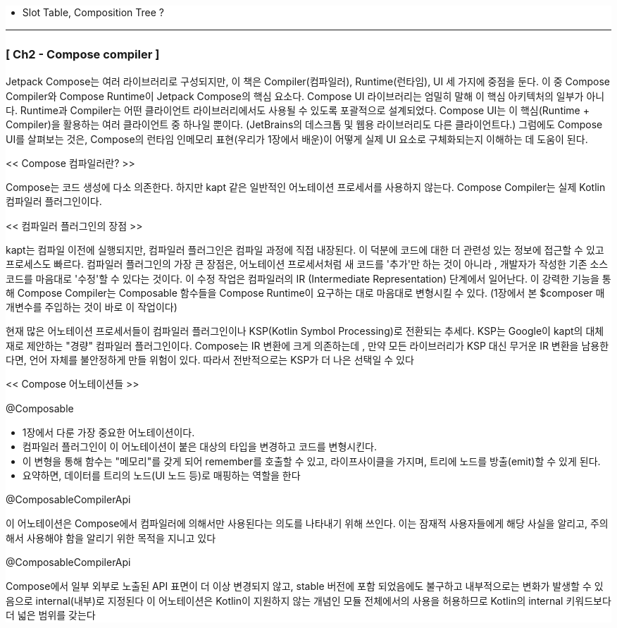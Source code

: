 

* Slot Table, Composition Tree ?


***


### [ Ch2 - Compose compiler ]


Jetpack Compose는 여러 라이브러리로 구성되지만, 이 책은 Compiler(컴파일러), Runtime(런타임), UI 세 가지에 중점을 둔다.
이 중 Compose Compiler와 Compose Runtime이 Jetpack Compose의 핵심 요소다.
Compose UI 라이브러리는 엄밀히 말해 이 핵심 아키텍처의 일부가 아니다. Runtime과 Compiler는 어떤 클라이언트 라이브러리에서도 사용될 수 있도록 포괄적으로 설계되었다. Compose UI는 이 핵심(Runtime + Compiler)을 활용하는 여러 클라이언트 중 하나일 뿐이다. (JetBrains의 데스크톱 및 웹용 라이브러리도 다른 클라이언트다.)
그럼에도 Compose UI를 살펴보는 것은, Compose의 런타임 인메모리 표현(우리가 1장에서 배운)이 어떻게 실제 UI 요소로 구체화되는지 이해하는 데 도움이 된다.



<< Compose 컴파일러란? >>

Compose는 코드 생성에 다소 의존한다. 하지만 kapt 같은 일반적인 어노테이션 프로세서를 사용하지 않는다.
Compose Compiler는 실제 Kotlin 컴파일러 플러그인이다.



<< 컴파일러 플러그인의 장점 >>

kapt는 컴파일 이전에 실행되지만, 컴파일러 플러그인은 컴파일 과정에 직접 내장된다. 이 덕분에 코드에 대한 더 관련성 있는 정보에 접근할 수 있고 프로세스도 빠르다.
컴파일러 플러그인의 가장 큰 장점은, 어노테이션 프로세서처럼 새 코드를 '추가'만 하는 것이 아니라 , 개발자가 작성한 기존 소스 코드를 마음대로 '수정'할 수 있다는 것이다.
이 수정 작업은 컴파일러의 IR (Intermediate Representation) 단계에서 일어난다. 이 강력한 기능을 통해 Compose Compiler는 Composable 함수들을 Compose Runtime이 요구하는 대로 마음대로 변형시킬 수 있다. (1장에서 본 $composer 매개변수를 주입하는 것이 바로 이 작업이다)



현재 많은 어노테이션 프로세서들이 컴파일러 플러그인이나 KSP(Kotlin Symbol Processing)로 전환되는 추세다. KSP는 Google이 kapt의 대체재로 제안하는 "경량" 컴파일러 플러그인이다.
Compose는 IR 변환에 크게 의존하는데 , 만약 모든 라이브러리가 KSP 대신 무거운 IR 변환을 남용한다면, 언어 자체를 불안정하게 만들 위험이 있다. 따라서 전반적으로는 KSP가 더 나은 선택일 수 있다



<< Compose 어노테이션들 >>

@Composable

* 1장에서 다룬 가장 중요한 어노테이션이다.
* 컴파일러 플러그인이 이 어노테이션이 붙은 대상의 타입을 변경하고 코드를 변형시킨다.
* 이 변형을 통해 함수는 "메모리"를 갖게 되어 remember를 호출할 수 있고, 라이프사이클을 가지며, 트리에 노드를 방출(emit)할 수 있게 된다.
* 요약하면, 데이터를 트리의 노드(UI 노드 등)로 매핑하는 역할을 한다


@ComposableCompilerApi

이 어노테이션은 Compose에서 컴파일러에 의해서만 사용된다는 의도를 나타내기 위해 쓰인다.
이는 잠재적 사용자들에게 해당 사실을 알리고, 주의해서 사용해야 함을 알리기 위한 목적을 지니고 있다


@ComposableCompilerApi

Compose에서 일부 외부로 노출된 API 표면이 더 이상 변경되지 않고, stable 버전에 포함 되었음에도 불구하고 내부적으로는 변화가 발생할 수 있음으로 internal(내부)로 지정된다
이 어노테이션은 Kotlin이 지원하지 않는 개념인 모듈 전체에서의 사용을 허용하므로 Kotlin의 internal 키워드보다 더 넓은 범위를 갖는다
